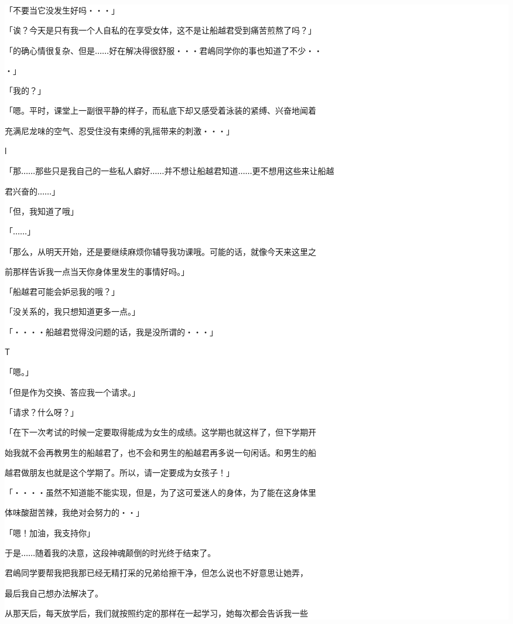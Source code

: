 「不要当它没发生好吗・・・」

「诶？今天是只有我一个人自私的在享受女体，这不是让船越君受到痛苦煎熬了吗？」



「的确心情很复杂、但是……好在解决得很舒服・・・君嶋同学你的事也知道了不少・・

・」

「我的？」

「嗯。平时，课堂上一副很平静的样子，而私底下却又感受着泳装的紧缚、兴奋地闻着

充满尼龙味的空气、忍受住没有束缚的乳摇带来的刺激・・・」

l

「那……那些只是我自己的一些私人癖好……并不想让船越君知道……更不想用这些来让船越

君兴奋的……」

「但，我知道了哦」

「……」

「那么，从明天开始，还是要继续麻烦你辅导我功课哦。可能的话，就像今天来这里之

前那样告诉我一点当天你身体里发生的事情好吗。」

「船越君可能会妒忌我的哦？」

「没关系的，我只想知道更多一点。」

「・・・・船越君觉得没问题的话，我是没所谓的・・・」

T

「嗯。」

「但是作为交换、答应我一个请求。」

「请求？什么呀？」

「在下一次考试的时候一定要取得能成为女生的成绩。这学期也就这样了，但下学期开

始我就不会再教男生的船越君了，也不会和男生的船越君再多说一句闲话。和男生的船

越君做朋友也就是这个学期了。所以，请一定要成为女孩子！」

「・・・・虽然不知道能不能实现，但是，为了这可爱迷人的身体，为了能在这身体里

体味酸甜苦辣，我绝对会努力的・・」

「嗯！加油，我支持你」



于是……随着我的决意，这段神魂颠倒的时光终于结束了。

君嶋同学要帮我把我那已经无精打采的兄弟给擦干净，但怎么说也不好意思让她弄，

最后我自己想办法解决了。



从那天后，每天放学后，我们就按照约定的那样在一起学习，她每次都会告诉我一些

